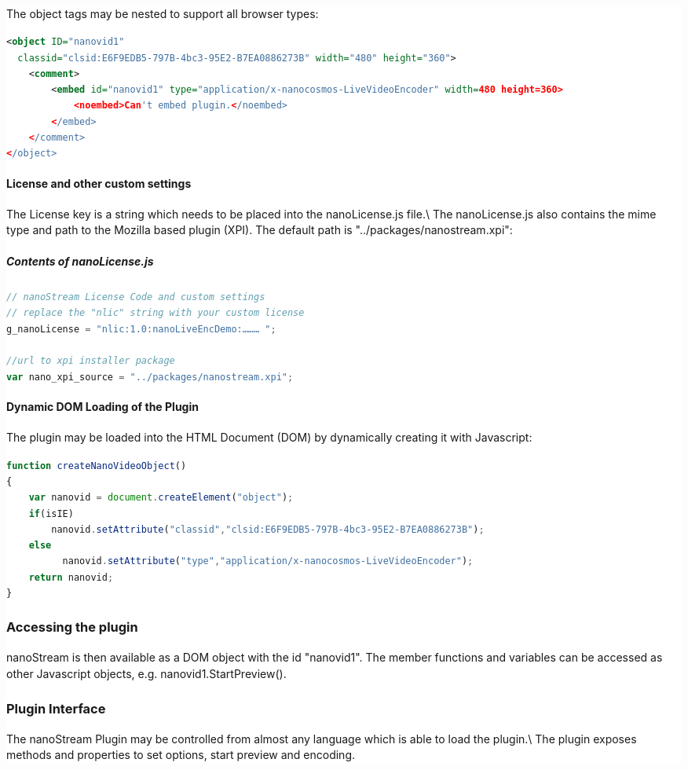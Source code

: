The object tags may be nested to support all browser types:

```xml
<object ID="nanovid1"
  classid="clsid:E6F9EDB5-797B-4bc3-95E2-B7EA0886273B" width="480" height="360">
    <comment>
        <embed id="nanovid1" type="application/x-nanocosmos-LiveVideoEncoder" width=480 height=360>
            <noembed>Can't embed plugin.</noembed>
        </embed>
    </comment>
</object>
```

#### License and other custom settings

The License key is a string which needs to be placed into the nanoLicense.js file.\\
The nanoLicense.js also contains the mime type and path to the Mozilla based plugin (XPI). The default path is "../packages/nanostream.xpi":

##### Contents of nanoLicense.js

```javascript
// nanoStream License Code and custom settings
// replace the "nlic" string with your custom license
g_nanoLicense = "nlic:1.0:nanoLiveEncDemo:……… ";

//url to xpi installer package
var nano_xpi_source = "../packages/nanostream.xpi";
```


#### Dynamic DOM Loading of the Plugin

The plugin may be loaded into the HTML Document (DOM) by dynamically creating it with Javascript:

```javascript
function createNanoVideoObject()
{
    var nanovid = document.createElement("object");
    if(isIE)
        nanovid.setAttribute("classid","clsid:E6F9EDB5-797B-4bc3-95E2-B7EA0886273B");
    else
          nanovid.setAttribute("type","application/x-nanocosmos-LiveVideoEncoder");
    return nanovid;
}
```

### Accessing the plugin

nanoStream is then available as a DOM object with the id "nanovid1". The member functions and variables can be accessed as other Javascript objects, e.g. nanovid1.StartPreview().

### Plugin Interface

The nanoStream Plugin may be controlled from almost any language which is able to load the plugin.\\
The plugin exposes methods and properties to set options, start preview and encoding.
